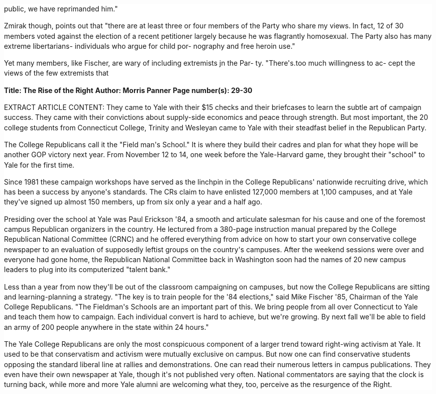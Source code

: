 public, 
we 
have 
reprimanded him." 

Zmirak though, points out that "there 
are at least three or four members of the 
Party who share my views. In fact, 12 of 
30 members voted against the election 
of a recent petitioner largely because he 
was flagrantly homosexual. The Party 
also has many extreme libertarians-
individuals who argue for child por-
nography and free heroin use." 

Yet many members, like Fischer, are 
wary of including extremists jn the Par-
ty. "There's.too much willingness to ac-
cept the views of the few extremists that 


**Title: The Rise of the Right**
**Author: Morris Panner**
**Page number(s): 29-30**

EXTRACT ARTICLE CONTENT:
They came to Yale with their $15 checks and their briefcases to learn the subtle art of campaign success. They came with their convictions about supply-side economics and peace through strength. But most important, the 20 college students from Connecticut College, Trinity and Wesleyan came to Yale with their steadfast belief in the Republican Party. 

The College Republicans call it the "Field man's School." It is where they build their cadres and plan for what they hope will be another GOP victory next year. From November 12 to 14, one week before the Yale-Harvard game, they brought their "school" to Yale for the first time. 

Since 1981 these campaign workshops have served as the linchpin in the College Republicans' nationwide recruiting drive, which has been a success by anyone's standards. The CRs claim to have enlisted 127,000 members at 1,100 campuses, and at Yale they've signed up almost 150 members, up from six only a year and a half ago. 

Presiding over the school at Yale was Paul Erickson '84, a smooth and articulate salesman for his cause and one of the foremost campus Republican organizers in the country. He lectured from a 380-page instruction manual prepared by the College Republican National Committee (CRNC) and he offered everything from advice on how to start your own conservative college newspaper to an evaluation of supposedly leftist groups on the country's campuses. After the weekend sessions were over and everyone had gone home, the Republican National Committee back in Washington soon had the names of 20 new campus leaders to plug into its computerized "talent bank." 

Less than a year from now they'll be out of the classroom campaigning on campuses, but now the College Republicans are sitting and learning-planning a strategy. "The key is to train people for the '84 elections," said Mike Fischer '85, Chairman of the Yale College Republicans. "The Fieldman's Schools are an important part of this. We bring people from all over Connecticut to Yale and teach them how to campaign. Each individual convert is hard to achieve, but we're growing. By next fall we'll be able to field an army of 200 people anywhere in the state within 24 hours." 

The Yale College Republicans are only the most conspicuous component of a larger trend toward right-wing activism at Yale. It used to be that conservatism and activism were mutually exclusive on campus. But now one can find conservative students opposing the standard liberal line at rallies and demonstrations. One can read their numerous letters in campus publications. They even have their own newspaper at Yale, though it's not published very often. National commentators are saying that the clock is turning back, while more and more Yale alumni are welcoming what they, too, perceive as the resurgence of the Right. 
